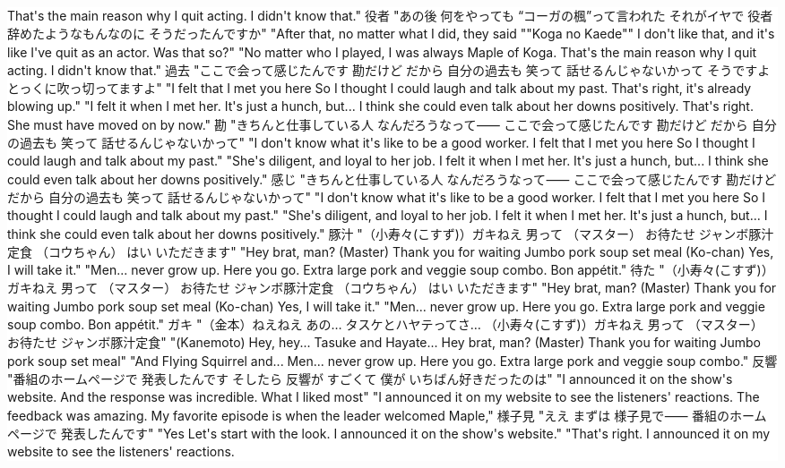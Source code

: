 That's the main reason why I quit acting.
I didn't know that."
役者	"あの後 何をやっても “コーガの楓”って言われた
それがイヤで 役者 辞めたようなもんなのに
そうだったんですか"	"After that, no matter what I did, they said ""Koga no Kaede""
I don't like that, and it's like I've quit as an actor.
Was that so?"	"No matter who I played, I was always Maple of Koga.
That's the main reason why I quit acting.
I didn't know that."
過去	"ここで会って感じたんです 勘だけど
だから 自分の過去も 笑って 話せるんじゃないかって
そうですよ とっくに吹っ切ってますよ"	"I felt that I met you here
So I thought I could laugh and talk about my past.
That's right, it's already blowing up."	"I felt it when I met her. It's just a hunch, but...
I think she could even talk about her downs positively.
That's right. She must have moved on by now."
勘	"きちんと仕事している人 なんだろうなって⸺
ここで会って感じたんです 勘だけど
だから 自分の過去も 笑って 話せるんじゃないかって"	"I don't know what it's like to be a good worker.
I felt that I met you here
So I thought I could laugh and talk about my past."	"She's diligent, and loyal to her job.
I felt it when I met her. It's just a hunch, but...
I think she could even talk about her downs positively."
感じ	"きちんと仕事している人 なんだろうなって⸺
ここで会って感じたんです 勘だけど
だから 自分の過去も 笑って 話せるんじゃないかって"	"I don't know what it's like to be a good worker.
I felt that I met you here
So I thought I could laugh and talk about my past."	"She's diligent, and loyal to her job.
I felt it when I met her. It's just a hunch, but...
I think she could even talk about her downs positively."
豚汁	"（小寿々(こすず)）ガキねえ 男って
（マスター） お待たせ ジャンボ豚汁定食
（コウちゃん） はい いただきます"	"Hey brat, man?
(Master) Thank you for waiting Jumbo pork soup set meal
(Ko-chan) Yes, I will take it."	"Men... never grow up.
Here you go. Extra large pork and veggie soup combo.
Bon appétit."
待た	"（小寿々(こすず)）ガキねえ 男って
（マスター） お待たせ ジャンボ豚汁定食
（コウちゃん） はい いただきます"	"Hey brat, man?
(Master) Thank you for waiting Jumbo pork soup set meal
(Ko-chan) Yes, I will take it."	"Men... never grow up.
Here you go. Extra large pork and veggie soup combo.
Bon appétit."
ガキ	"（金本）ねえねえ あの… タスケとハヤテってさ…
（小寿々(こすず)）ガキねえ 男って
（マスター） お待たせ ジャンボ豚汁定食"	"(Kanemoto) Hey, hey... Tasuke and Hayate...
Hey brat, man?
(Master) Thank you for waiting Jumbo pork soup set meal"	"And Flying Squirrel and...
Men... never grow up.
Here you go. Extra large pork and veggie soup combo."
反響	"番組のホームページで 発表したんです
そしたら 反響が すごくて
僕が いちばん好きだったのは"	"I announced it on the show's website.
And the response was incredible.
What I liked most"	"I announced it on my website to see the listeners' reactions.
The feedback was amazing.
My favorite episode is when the leader welcomed Maple,"
様子見	"ええ
まずは 様子見で⸺
番組のホームページで 発表したんです"	"Yes
Let's start with the look.
I announced it on the show's website."	"That's right.
I announced it on my website to see the listeners' reactions.
